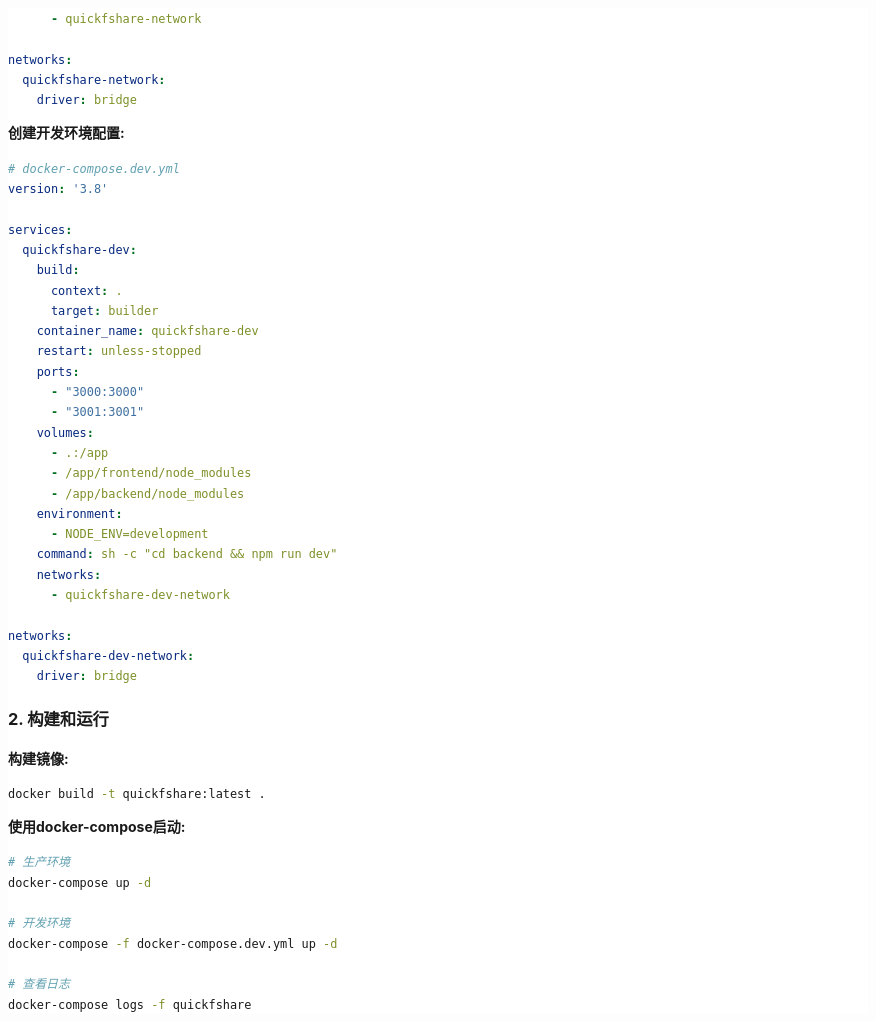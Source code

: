 ```yaml
      - quickfshare-network

networks:
  quickfshare-network:
    driver: bridge
```

**创建开发环境配置:**
```yaml
# docker-compose.dev.yml
version: '3.8'

services:
  quickfshare-dev:
    build:
      context: .
      target: builder
    container_name: quickfshare-dev
    restart: unless-stopped
    ports:
      - "3000:3000"
      - "3001:3001"
    volumes:
      - .:/app
      - /app/frontend/node_modules
      - /app/backend/node_modules
    environment:
      - NODE_ENV=development
    command: sh -c "cd backend && npm run dev"
    networks:
      - quickfshare-dev-network

networks:
  quickfshare-dev-network:
    driver: bridge
```

### 2. 构建和运行

**构建镜像:**
```bash
docker build -t quickfshare:latest .
```

**使用docker-compose启动:**
```bash
# 生产环境
docker-compose up -d

# 开发环境
docker-compose -f docker-compose.dev.yml up -d

# 查看日志
docker-compose logs -f quickfshare
```
